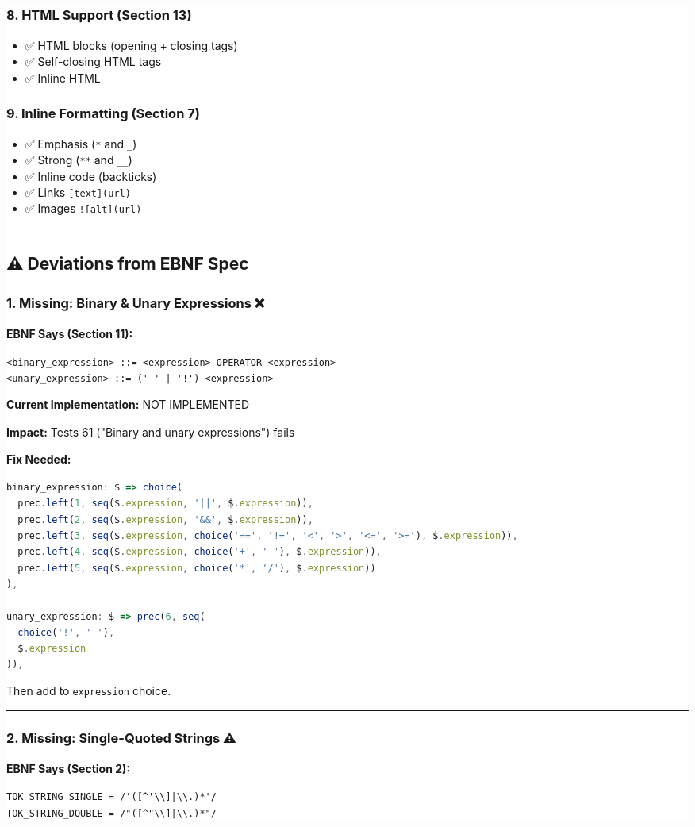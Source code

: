 ### 8. HTML Support (Section 13)
- ✅ HTML blocks (opening + closing tags)
- ✅ Self-closing HTML tags  
- ✅ Inline HTML

### 9. Inline Formatting (Section 7)
- ✅ Emphasis (`*` and `_`)
- ✅ Strong (`**` and `__`)
- ✅ Inline code (backticks)
- ✅ Links `[text](url)`
- ✅ Images `![alt](url)`

---

## ⚠️ Deviations from EBNF Spec

### 1. **Missing: Binary & Unary Expressions** ❌
**EBNF Says (Section 11):**
```txt
<binary_expression> ::= <expression> OPERATOR <expression>
<unary_expression> ::= ('-' | '!') <expression>
```

**Current Implementation:** NOT IMPLEMENTED

**Impact:** Tests 61 ("Binary and unary expressions") fails

**Fix Needed:**
```javascript
binary_expression: $ => choice(
  prec.left(1, seq($.expression, '||', $.expression)),
  prec.left(2, seq($.expression, '&&', $.expression)),
  prec.left(3, seq($.expression, choice('==', '!=', '<', '>', '<=', '>='), $.expression)),
  prec.left(4, seq($.expression, choice('+', '-'), $.expression)),
  prec.left(5, seq($.expression, choice('*', '/'), $.expression))
),

unary_expression: $ => prec(6, seq(
  choice('!', '-'),
  $.expression
)),
```

Then add to `expression` choice.

---

### 2. **Missing: Single-Quoted Strings** ⚠️
**EBNF Says (Section 2):**
```txt
TOK_STRING_SINGLE = /'([^'\\]|\\.)*'/
TOK_STRING_DOUBLE = /"([^"\\]|\\.)*"/
```

